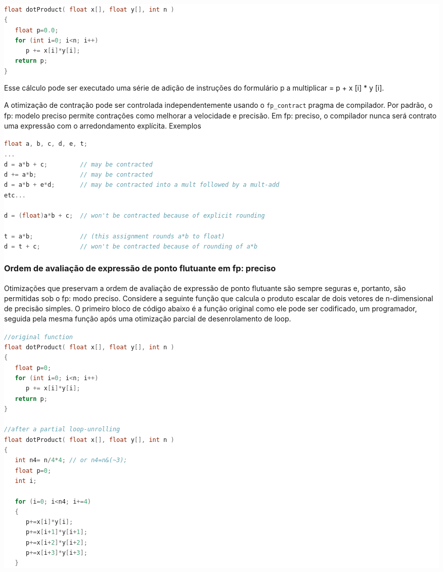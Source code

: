 ```cpp
float dotProduct( float x[], float y[], int n )
{
   float p=0.0;
   for (int i=0; i<n; i++)
      p += x[i]*y[i];
   return p;
}
```

Esse cálculo pode ser executado uma série de adição de instruções do formulário p a multiplicar = p + x [i] * y [i].

A otimização de contração pode ser controlada independentemente usando o `fp_contract` pragma de compilador. Por padrão, o fp: modelo preciso permite contrações como melhorar a velocidade e precisão. Em fp: preciso, o compilador nunca será contrato uma expressão com o arredondamento explícita.
Exemplos

```cpp
float a, b, c, d, e, t;
...
d = a*b + c;         // may be contracted
d += a*b;            // may be contracted
d = a*b + e*d;       // may be contracted into a mult followed by a mult-add
etc...

d = (float)a*b + c;  // won't be contracted because of explicit rounding

t = a*b;             // (this assignment rounds a*b to float)
d = t + c;           // won't be contracted because of rounding of a*b
```

### <a name="order-of-floating-point-expression-evaluation-under-fpprecise"></a>Ordem de avaliação de expressão de ponto flutuante em fp: preciso

Otimizações que preservam a ordem de avaliação de expressão de ponto flutuante são sempre seguras e, portanto, são permitidas sob o fp: modo preciso. Considere a seguinte função que calcula o produto escalar de dois vetores de n-dimensional de precisão simples. O primeiro bloco de código abaixo é a função original como ele pode ser codificado, um programador, seguida pela mesma função após uma otimização parcial de desenrolamento de loop.

```cpp
//original function
float dotProduct( float x[], float y[], int n )
{
   float p=0;
   for (int i=0; i<n; i++)
      p += x[i]*y[i];
   return p;
}

//after a partial loop-unrolling
float dotProduct( float x[], float y[], int n )
{
   int n4= n/4*4; // or n4=n&(~3);
   float p=0;
   int i;

   for (i=0; i<n4; i+=4)
   {
      p+=x[i]*y[i];
      p+=x[i+1]*y[i+1];
      p+=x[i+2]*y[i+2];
      p+=x[i+3]*y[i+3];
   }

```